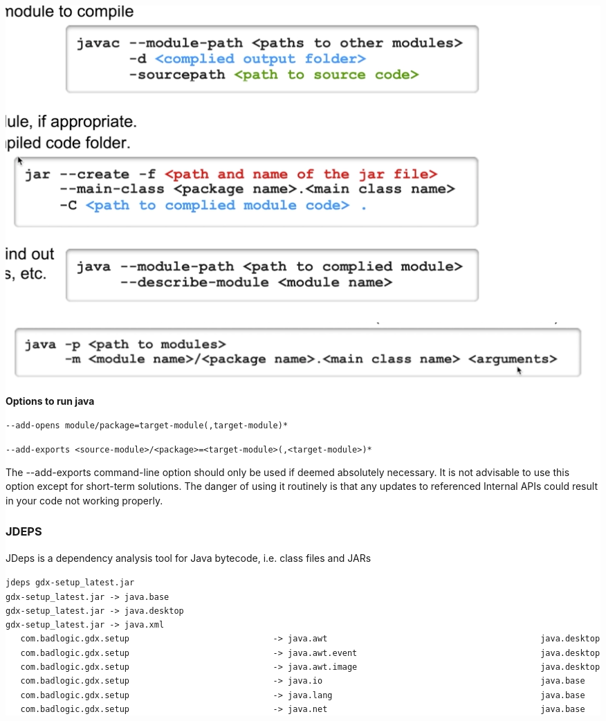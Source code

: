 ![module_compile-release](docs/module_compile.png)

![module_run](docs/module_run.png)


**Options to run java**

```
--add-opens module/package=target-module(,target-module)*
```

```
--add-exports <source-module>/<package>=<target-module>(,<target-module>)*
```
The --add-exports command-line option should only be used if deemed absolutely necessary. It is not advisable to use this option except for short-term solutions. The danger of using it routinely is that any updates to referenced Internal APIs could result in your code not working properly.


### JDEPS

JDeps is a dependency analysis tool for Java bytecode, i.e. class files and JARs

```
jdeps gdx-setup_latest.jar 
gdx-setup_latest.jar -> java.base
gdx-setup_latest.jar -> java.desktop
gdx-setup_latest.jar -> java.xml
   com.badlogic.gdx.setup                             -> java.awt                                           java.desktop
   com.badlogic.gdx.setup                             -> java.awt.event                                     java.desktop
   com.badlogic.gdx.setup                             -> java.awt.image                                     java.desktop
   com.badlogic.gdx.setup                             -> java.io                                            java.base
   com.badlogic.gdx.setup                             -> java.lang                                          java.base
   com.badlogic.gdx.setup                             -> java.net                                           java.base
```